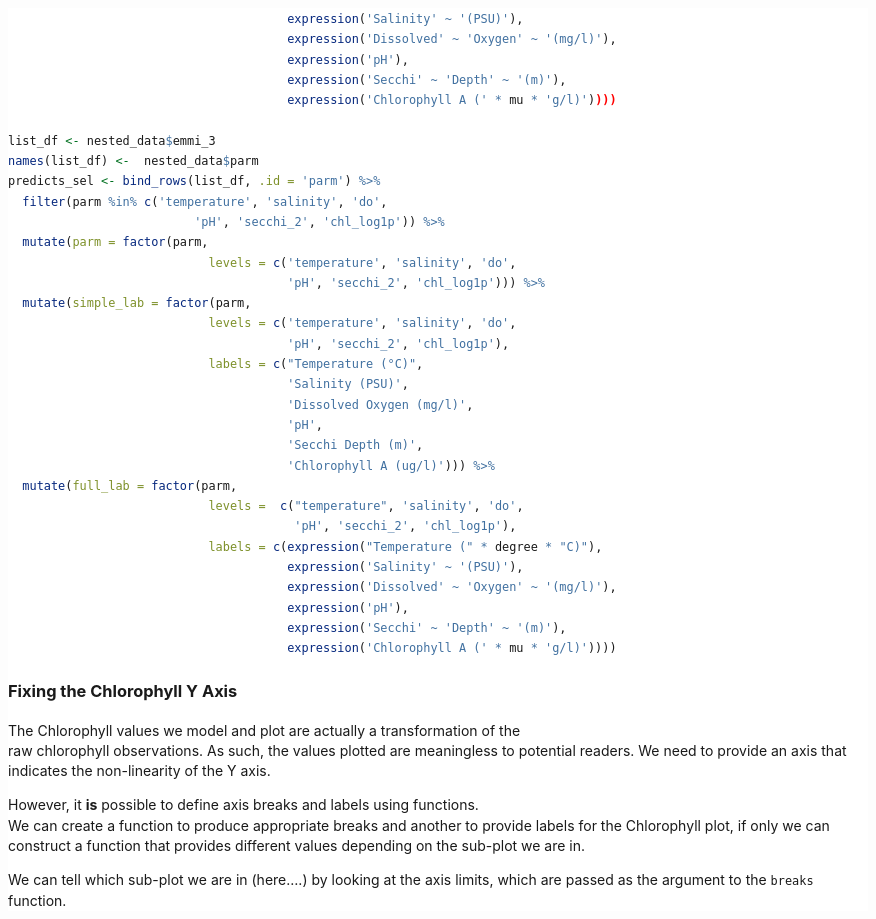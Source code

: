 ``` r
                                       expression('Salinity' ~ '(PSU)'), 
                                       expression('Dissolved' ~ 'Oxygen' ~ '(mg/l)'),
                                       expression('pH'),
                                       expression('Secchi' ~ 'Depth' ~ '(m)'),
                                       expression('Chlorophyll A (' * mu * 'g/l)'))))

list_df <- nested_data$emmi_3
names(list_df) <-  nested_data$parm
predicts_sel <- bind_rows(list_df, .id = 'parm') %>%
  filter(parm %in% c('temperature', 'salinity', 'do', 
                          'pH', 'secchi_2', 'chl_log1p')) %>%
  mutate(parm = factor(parm,
                            levels = c('temperature', 'salinity', 'do', 
                                       'pH', 'secchi_2', 'chl_log1p'))) %>%
  mutate(simple_lab = factor(parm,
                            levels = c('temperature', 'salinity', 'do', 
                                       'pH', 'secchi_2', 'chl_log1p'),
                            labels = c("Temperature (°C)", 
                                       'Salinity (PSU)', 
                                       'Dissolved Oxygen (mg/l)',
                                       'pH',
                                       'Secchi Depth (m)',
                                       'Chlorophyll A (ug/l)'))) %>%
  mutate(full_lab = factor(parm, 
                            levels =  c("temperature", 'salinity', 'do', 
                                        'pH', 'secchi_2', 'chl_log1p'),
                            labels = c(expression("Temperature (" * degree * "C)"), 
                                       expression('Salinity' ~ '(PSU)'), 
                                       expression('Dissolved' ~ 'Oxygen' ~ '(mg/l)'),
                                       expression('pH'),
                                       expression('Secchi' ~ 'Depth' ~ '(m)'),
                                       expression('Chlorophyll A (' * mu * 'g/l)'))))
```

### Fixing the Chlorophyll Y Axis

The Chlorophyll values we model and plot are actually a transformation
of the  
raw chlorophyll observations. As such, the values plotted are
meaningless to potential readers. We need to provide an axis that
indicates the non-linearity of the Y axis.

However, it **is** possible to define axis breaks and labels using
functions.  
We can create a function to produce appropriate breaks and another to
provide labels for the Chlorophyll plot, if only we can construct a
function that provides different values depending on the sub-plot we are
in.

We can tell which sub-plot we are in (here….) by looking at the axis
limits, which are passed as the argument to the `breaks` function.
